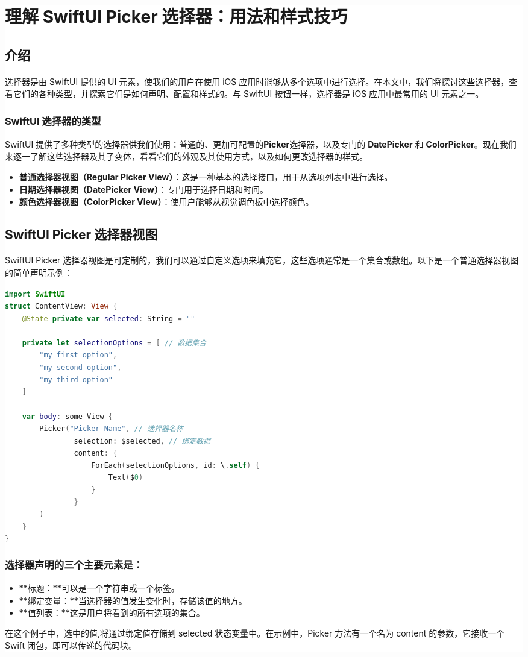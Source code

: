 
# 理解 SwiftUI Picker 选择器：用法和样式技巧


## 介绍
选择器是由 SwiftUI 提供的 UI 元素，使我们的用户在使用 iOS 应用时能够从多个选项中进行选择。在本文中，我们将探讨这些选择器，查看它们的各种类型，并探索它们是如何声明、配置和样式的。与 SwiftUI 按钮一样，选择器是 iOS 应用中最常用的 UI 元素之一。

### SwiftUI 选择器的类型
SwiftUI 提供了多种类型的选择器供我们使用：普通的、更加可配置的**Picker**选择器，以及专门的 **DatePicker** 和 **ColorPicker**。现在我们来逐一了解这些选择器及其子变体，看看它们的外观及其使用方式，以及如何更改选择器的样式。

- **普通选择器视图（Regular Picker View）**：这是一种基本的选择接口，用于从选项列表中进行选择。
- **日期选择器视图（DatePicker View）**：专门用于选择日期和时间。
- **颜色选择器视图（ColorPicker View）**：使用户能够从视觉调色板中选择颜色。

## SwiftUI Picker 选择器视图
SwiftUI Picker 选择器视图是可定制的，我们可以通过自定义选项来填充它，这些选项通常是一个集合或数组。以下是一个普通选择器视图的简单声明示例：


```swift
import SwiftUI
struct ContentView: View {
    @State private var selected: String = ""
    
    private let selectionOptions = [ // 数据集合
        "my first option",
        "my second option",
        "my third option"
    ]
    
    var body: some View {
        Picker("Picker Name", // 选择器名称
                selection: $selected, // 绑定数据
                content: {
                    ForEach(selectionOptions, id: \.self) {
                        Text($0)
                    }
                }
        )
    }
}
```

### 选择器声明的三个主要元素是：

- **标题：**可以是一个字符串或一个标签。
- **绑定变量：**当选择器的值发生变化时，存储该值的地方。
- **值列表：**这是用户将看到的所有选项的集合。

在这个例子中，选中的值,将通过绑定值存储到 selected 状态变量中。在示例中，Picker 方法有一个名为 content 的参数，它接收一个 Swift 闭包，即可以传递的代码块。
